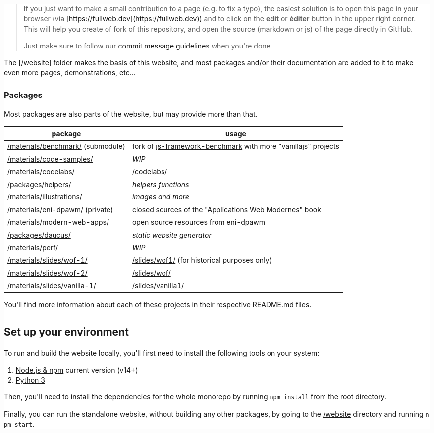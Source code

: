 > If you just want to make a small contribution to a page (e.g. to fix a typo), the easiest solution is to open this page in your browser (via [https://fullweb.dev](https://fullweb.dev)) and to click on the **edit** or **éditer** button in the upper right corner. This will help you create of fork of this repository, and open the source (markdown or js) of the page directly in GitHub.
>
> Just make sure to follow our [commit message guidelines](#commit) when you're done.

The [/website] folder makes the basis of this website, and most packages and/or their documentation are added to it to make even more pages, demonstrations, etc...



### <a name="packages"></a> Packages

Most packages are also parts of the website, but may provide more than that.


| package | usage |
| ------- | ----- |
| [/materials/benchmark/](https://github.com/fullwebdev/benchmark/) (submodule) | fork of [js-framework-benchmark](https://github.com/krausest/js-framework-benchmark) with  more "vanillajs" projects |
| [/materials/code-samples/](./materials/code-samples/) | _WIP_ |
| [/materials/codelabs/](./materials/codelabs/) | [/codelabs/](https://fullweb.dev/codelabs/) |
| [/packages/helpers/](./packages/helpers/) | _helpers functions_ |
| [/materials/illustrations/](./materials/illustrations/) | _images and more_ |
| /materials/eni-dpawm/ (private) | closed sources of the ["Applications Web Modernes" book](https://www.editions-eni.fr/livre/developpement-et-architecture-des-applications-web-modernes-retrouver-les-fondamentaux-9782409029523) |
| /materials/modern-web-apps/ | open source resources from eni-dpawm |
| [/packages/daucus/](./packages/daucus/) | _static website generator_ |
| [/materials/perf/](./materials/perf/) | _WIP_ |
| [/materials/slides/wof-1/](./materials/slides/wof-1/) | [/slides/wof1/](https://fullweb.dev/slides/wof1/) (for historical purposes only) |
| [/materials/slides/wof-2/](./materials/slides/wof-2/) | [/slides/wof/](https://fullweb.dev/slides/wof/latest/) |
| [/materials/slides/vanilla-1/](./materials/slides/vanilla-1/) | [/slides/vanilla1/](https://fullweb.dev/slides/vanilla1/latest/) |

You'll find more information about each of these projects in their respective README.md files.

## <a name="setup"></a> Set up your environment

To run and build the website locally, you'll first need to install the following tools on your system:

1. [Node.js & npm](https://nodejs.org/en/) current version (v14+)
1. [Python 3](https://www.python.org/downloads/)

Then, you'll need to install the dependencies for the whole monorepo by running `npm install` from the root directory.

Finally, you can run the standalone website, without building any other packages, by going to the [/website](./website) directory and running `npm start`.


[commit-message-format]: https://github.com/angular/angular/blob/master/CONTRIBUTING.md#-commit-message-format